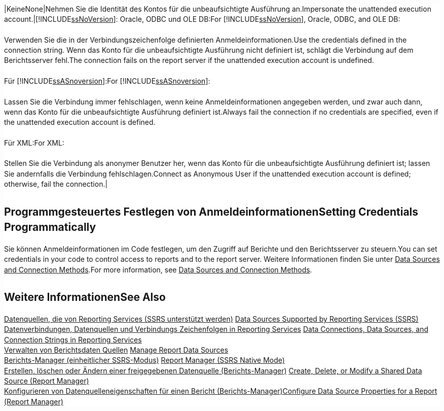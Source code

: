 |<span data-ttu-id="b0778-216">Keine</span><span class="sxs-lookup"><span data-stu-id="b0778-216">None</span></span>|<span data-ttu-id="b0778-217">Nehmen Sie die Identität des Kontos für die unbeaufsichtigte Ausführung an.</span><span class="sxs-lookup"><span data-stu-id="b0778-217">Impersonate the unattended execution account.</span></span>|<span data-ttu-id="b0778-218">[!INCLUDE[ssNoVersion](../../includes/ssnoversion-md.md)]: Oracle, ODBC und OLE DB:</span><span class="sxs-lookup"><span data-stu-id="b0778-218">For [!INCLUDE[ssNoVersion](../../includes/ssnoversion-md.md)], Oracle, ODBC, and OLE DB:</span></span><br /><br /> <span data-ttu-id="b0778-219">Verwenden Sie die in der Verbindungszeichenfolge definierten Anmeldeinformationen.</span><span class="sxs-lookup"><span data-stu-id="b0778-219">Use the credentials defined in the connection string.</span></span> <span data-ttu-id="b0778-220">Wenn das Konto für die unbeaufsichtigte Ausführung nicht definiert ist, schlägt die Verbindung auf dem Berichtsserver fehl.</span><span class="sxs-lookup"><span data-stu-id="b0778-220">The connection fails on the report server if the unattended execution account is undefined.</span></span><br /><br /> <span data-ttu-id="b0778-221">Für [!INCLUDE[ssASnoversion](../../../includes/ssasnoversion-md.md)]:</span><span class="sxs-lookup"><span data-stu-id="b0778-221">For [!INCLUDE[ssASnoversion](../../../includes/ssasnoversion-md.md)]:</span></span><br /><br /> <span data-ttu-id="b0778-222">Lassen Sie die Verbindung immer fehlschlagen, wenn keine Anmeldeinformationen angegeben werden, und zwar auch dann, wenn das Konto für die unbeaufsichtigte Ausführung definiert ist.</span><span class="sxs-lookup"><span data-stu-id="b0778-222">Always fail the connection if no credentials are specified, even if the unattended execution account is defined.</span></span><br /><br /> <span data-ttu-id="b0778-223">Für XML:</span><span class="sxs-lookup"><span data-stu-id="b0778-223">For XML:</span></span><br /><br /> <span data-ttu-id="b0778-224">Stellen Sie die Verbindung als anonymer Benutzer her, wenn das Konto für die unbeaufsichtigte Ausführung definiert ist; lassen Sie andernfalls die Verbindung fehlschlagen.</span><span class="sxs-lookup"><span data-stu-id="b0778-224">Connect as Anonymous User if the unattended execution account is defined; otherwise, fail the connection.</span></span>|  
  
## <a name="setting-credentials-programmatically"></a><span data-ttu-id="b0778-225">Programmgesteuertes Festlegen von Anmeldeinformationen</span><span class="sxs-lookup"><span data-stu-id="b0778-225">Setting Credentials Programmatically</span></span>  
 <span data-ttu-id="b0778-226">Sie können Anmeldeinformationen im Code festlegen, um den Zugriff auf Berichte und den Berichtsserver zu steuern.</span><span class="sxs-lookup"><span data-stu-id="b0778-226">You can set credentials in your code to control access to reports and to the report server.</span></span> <span data-ttu-id="b0778-227">Weitere Informationen finden Sie unter [Data Sources and Connection Methods](../report-server-web-service/methods/data-sources-and-connection-methods.md).</span><span class="sxs-lookup"><span data-stu-id="b0778-227">For more information, see [Data Sources and Connection Methods](../report-server-web-service/methods/data-sources-and-connection-methods.md).</span></span>  
  
## <a name="see-also"></a><span data-ttu-id="b0778-228">Weitere Informationen</span><span class="sxs-lookup"><span data-stu-id="b0778-228">See Also</span></span>  
 <span data-ttu-id="b0778-229">[Datenquellen, die von Reporting Services &#40;SSRS unterstützt werden&#41;](../create-deploy-and-manage-mobile-and-paginated-reports.md) </span><span class="sxs-lookup"><span data-stu-id="b0778-229">[Data Sources Supported by Reporting Services &#40;SSRS&#41;](../create-deploy-and-manage-mobile-and-paginated-reports.md) </span></span>  
 <span data-ttu-id="b0778-230">[Datenverbindungen, Datenquellen und Verbindungs Zeichenfolgen in Reporting Services](../data-connections-data-sources-and-connection-strings-in-reporting-services.md) </span><span class="sxs-lookup"><span data-stu-id="b0778-230">[Data Connections, Data Sources, and Connection Strings in Reporting Services](../data-connections-data-sources-and-connection-strings-in-reporting-services.md) </span></span>  
 <span data-ttu-id="b0778-231">[Verwalten von Berichtsdaten Quellen](../../integration-services/connection-manager/data-sources.md) </span><span class="sxs-lookup"><span data-stu-id="b0778-231">[Manage Report Data Sources](../../integration-services/connection-manager/data-sources.md) </span></span>  
 <span data-ttu-id="b0778-232">[Berichts-Manager &#40;einheitlicher SSRS-Modus&#41;](../report-manager-ssrs-native-mode.md) </span><span class="sxs-lookup"><span data-stu-id="b0778-232">[Report Manager  &#40;SSRS Native Mode&#41;](../report-manager-ssrs-native-mode.md) </span></span>  
 <span data-ttu-id="b0778-233">[Erstellen, löschen oder Ändern einer freigegebenen Datenquelle &#40;Berichts-Manager&#41;](../create-delete-or-modify-a-shared-data-source-report-manager.md) </span><span class="sxs-lookup"><span data-stu-id="b0778-233">[Create, Delete, or Modify a Shared Data Source &#40;Report Manager&#41;](../create-delete-or-modify-a-shared-data-source-report-manager.md) </span></span>  
 [<span data-ttu-id="b0778-234">Konfigurieren von Datenquelleneigenschaften für einen Bericht &#40;Berichts-Manager&#41;</span><span class="sxs-lookup"><span data-stu-id="b0778-234">Configure Data Source Properties for a Report  &#40;Report Manager&#41;</span></span>](configure-data-source-properties-for-a-report-report-manager.md)  
  
  
